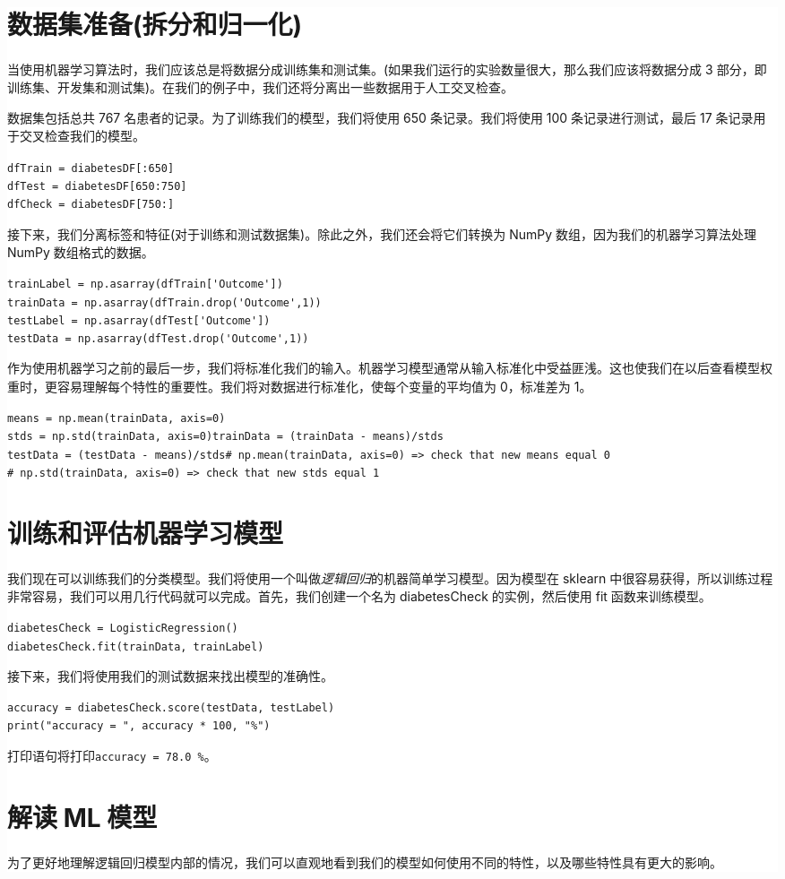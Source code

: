 # 数据集准备(拆分和归一化)

当使用机器学习算法时，我们应该总是将数据分成训练集和测试集。(如果我们运行的实验数量很大，那么我们应该将数据分成 3 部分，即训练集、开发集和测试集)。在我们的例子中，我们还将分离出一些数据用于人工交叉检查。

数据集包括总共 767 名患者的记录。为了训练我们的模型，我们将使用 650 条记录。我们将使用 100 条记录进行测试，最后 17 条记录用于交叉检查我们的模型。

```
dfTrain = diabetesDF[:650]
dfTest = diabetesDF[650:750]
dfCheck = diabetesDF[750:]
```

接下来，我们分离标签和特征(对于训练和测试数据集)。除此之外，我们还会将它们转换为 NumPy 数组，因为我们的机器学习算法处理 NumPy 数组格式的数据。

```
trainLabel = np.asarray(dfTrain['Outcome'])
trainData = np.asarray(dfTrain.drop('Outcome',1))
testLabel = np.asarray(dfTest['Outcome'])
testData = np.asarray(dfTest.drop('Outcome',1))
```

作为使用机器学习之前的最后一步，我们将标准化我们的输入。机器学习模型通常从输入标准化中受益匪浅。这也使我们在以后查看模型权重时，更容易理解每个特性的重要性。我们将对数据进行标准化，使每个变量的平均值为 0，标准差为 1。

```
means = np.mean(trainData, axis=0)
stds = np.std(trainData, axis=0)trainData = (trainData - means)/stds
testData = (testData - means)/stds# np.mean(trainData, axis=0) => check that new means equal 0
# np.std(trainData, axis=0) => check that new stds equal 1
```

# 训练和评估机器学习模型

我们现在可以训练我们的分类模型。我们将使用一个叫做*逻辑回归*的机器简单学习模型。因为模型在 sklearn 中很容易获得，所以训练过程非常容易，我们可以用几行代码就可以完成。首先，我们创建一个名为 diabetesCheck 的实例，然后使用 fit 函数来训练模型。

```
diabetesCheck = LogisticRegression()
diabetesCheck.fit(trainData, trainLabel)
```

接下来，我们将使用我们的测试数据来找出模型的准确性。

```
accuracy = diabetesCheck.score(testData, testLabel)
print("accuracy = ", accuracy * 100, "%")
```

打印语句将打印`accuracy = 78.0 %`。

# 解读 ML 模型

为了更好地理解逻辑回归模型内部的情况，我们可以直观地看到我们的模型如何使用不同的特性，以及哪些特性具有更大的影响。
